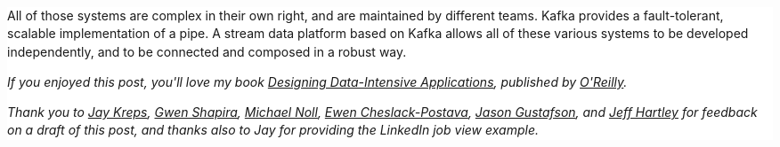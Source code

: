 All of those systems are complex in their own right, and are maintained by different teams. Kafka
provides a fault-tolerant, scalable implementation of a pipe. A stream data platform based on Kafka
allows all of these various systems to be developed independently, and to be connected and composed
in a robust way.


*If you enjoyed this post, you'll love my book
[Designing Data-Intensive Applications](http://dataintensive.net/), published by
[O'Reilly](http://shop.oreilly.com/product/0636920032175.do).*

*Thank you to [Jay Kreps](https://twitter.com/jaykreps),
[Gwen Shapira](https://twitter.com/gwenshap),
[Michael Noll](http://www.michael-noll.com/),
[Ewen Cheslack-Postava](http://www.ewencp.org/),
[Jason Gustafson](https://www.linkedin.com/in/jasongustafson), and
[Jeff Hartley](https://twitter.com/jeff_hartley)
for feedback on a draft of this post,
and thanks also to Jay for providing the LinkedIn job view example.*
